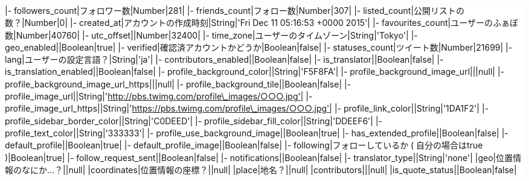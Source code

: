 |- followers\_count|フォロワー数|Number|281|
|- friends\_count|フォロー数|Number|307|
|- listed\_count|公開リストの数？|Number|0|
|- created\_at|アカウントの作成時刻|String|'Fri Dec 11 05:16:53 +0000 2015'|
|- favourites\_count|ユーザーのふぁぼ数|Number|40760|
|- utc\_offset||Number|32400|
|- time\_zone|ユーザーのタイムゾーン|String|'Tokyo'|
|- geo\_enabled||Boolean|true|
|- verified|確認済アカウントかどうか|Boolean|false|
|- statuses\_count|ツイート数|Number|21699|
|- lang|ユーザーの設定言語？|String|'ja'|
|- contributors\_enabled||Boolean|false|
|- is\_translator||Boolean|false|
|- is\_translation\_enabled||Boolean|false|
|- profile\_background\_color||String|'F5F8FA'|
|- profile\_background\_image\_url|||null|
|- profile\_background\_image\_url\_https|||null|
|- profile\_background\_tile||Boolean|false|
|- profile\_image\_url||String|'http://pbs.twimg.com/profile\_images/○○○.jpg'|
|- profile\_image\_url\_https||String|'https://pbs.twimg.com/profile\_images/○○○.jpg'|
|- profile\_link\_color||String|'1DA1F2'|
|- profile\_sidebar\_border\_color||String|'C0DEED'|
|- profile\_sidebar\_fill\_color||String|'DDEEF6'|
|- profile\_text\_color||String|'333333'|
|- profile\_use\_background\_image||Boolean|true|
|- has\_extended\_profile||Boolean|false|
|- default\_profile||Boolean|true|
|- default\_profile\_image||Boolean|false|
|- following|フォローしているか ( 自分の場合はtrue )|Boolean|true|
|- follow\_request\_sent||Boolean|false|
|- notifications||Boolean|false|
|- translator\_type||String|'none'|
|geo|位置情報のなにか…？||null|
|coordinates|位置情報の座標？||null|
|place|地名？||null|
|contributors|||null|
|is\_quote\_status||Boolean|false|